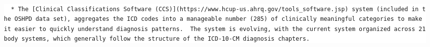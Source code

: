       * The [Clinical Classifications Software (CCS)](https://www.hcup-us.ahrq.gov/tools_software.jsp) system (included in the OSHPD data set), aggregates the ICD codes into a manageable number (285) of clinically meaningful categories to make it easier to quickly understand diagnosis patterns.  The system is evolving, with the current system organized across 21 body systems, which generally follow the structure of the ICD-10-CM diagnosis chapters.
